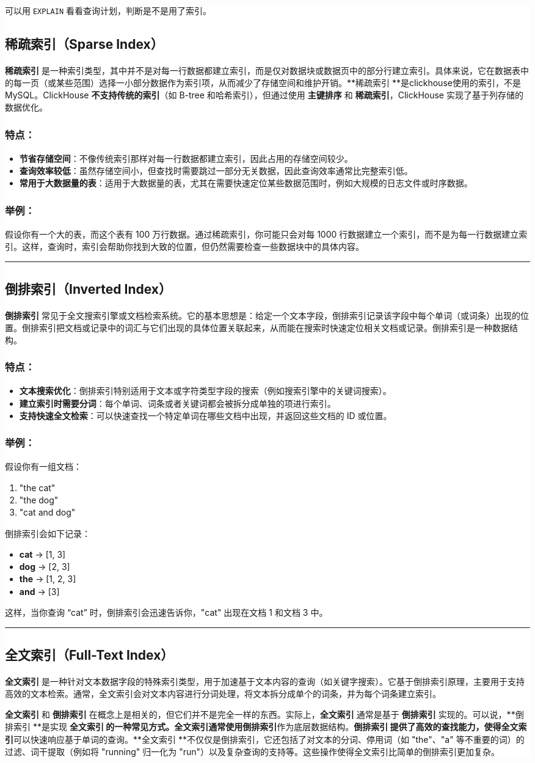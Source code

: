 可以用 `EXPLAIN` 看看查询计划，判断是不是用了索引。



## 稀疏索引（Sparse Index）
**稀疏索引** 是一种索引类型，其中并不是对每一行数据都建立索引，而是仅对数据块或数据页中的部分行建立索引。具体来说，它在数据表中的每一页（或某些范围）选择一小部分数据作为索引项，从而减少了存储空间和维护开销。**稀疏索引 **是clickhouse使用的索引，不是MySQL。ClickHouse **不支持传统的索引**（如 B-tree 和哈希索引），但通过使用 **主键排序** 和 **稀疏索引**，ClickHouse 实现了基于列存储的数据优化。

### 特点：
+ **节省存储空间**：不像传统索引那样对每一行数据都建立索引，因此占用的存储空间较少。
+ **查询效率较低**：虽然存储空间小，但查找时需要跳过一部分无关数据，因此查询效率通常比完整索引低。
+ **常用于大数据量的表**：适用于大数据量的表，尤其在需要快速定位某些数据范围时，例如大规模的日志文件或时序数据。

### 举例：
假设你有一个大的表，而这个表有 100 万行数据。通过稀疏索引，你可能只会对每 1000 行数据建立一个索引，而不是为每一行数据建立索引。这样，查询时，索引会帮助你找到大致的位置，但仍然需要检查一些数据块中的具体内容。

---

## 倒排索引（Inverted Index）
**倒排索引** 常见于全文搜索引擎或文档检索系统。它的基本思想是：给定一个文本字段，倒排索引记录该字段中每个单词（或词条）出现的位置。倒排索引把文档或记录中的词汇与它们出现的具体位置关联起来，从而能在搜索时快速定位相关文档或记录。倒排索引是一种数据结构。

### 特点：
+ **文本搜索优化**：倒排索引特别适用于文本或字符类型字段的搜索（例如搜索引擎中的关键词搜索）。
+ **建立索引时需要分词**：每个单词、词条或者关键词都会被拆分成单独的项进行索引。
+ **支持快速全文检索**：可以快速查找一个特定单词在哪些文档中出现，并返回这些文档的 ID 或位置。

### 举例：
假设你有一组文档：

1. "the cat"
2. "the dog"
3. "cat and dog"

倒排索引会如下记录：

+ **cat** -> [1, 3]
+ **dog** -> [2, 3]
+ **the** -> [1, 2, 3]
+ **and** -> [3]

这样，当你查询 “cat” 时，倒排索引会迅速告诉你，"cat" 出现在文档 1 和文档 3 中。

---

## 全文索引（Full-Text Index）
**全文索引** 是一种针对文本数据字段的特殊索引类型，用于加速基于文本内容的查询（如关键字搜索）。它基于倒排索引原理，主要用于支持高效的文本检索。通常，全文索引会对文本内容进行分词处理，将文本拆分成单个的词条，并为每个词条建立索引。

**全文索引** 和 **倒排索引** 在概念上是相关的，但它们并不是完全一样的东西。实际上，**全文索引** 通常是基于 **倒排索引** 实现的。可以说，**倒排索引 **是实现 **全文索引 **的一种常见方式。**全文索引**通常使用**倒排索引**作为底层数据结构。**倒排索引 **提供了高效的查找能力，使得**全文索引**可以快速响应基于单词的查询。**全文索引 **不仅仅是倒排索引，它还包括了对文本的分词、停用词（如 "the"、"a" 等不重要的词）的过滤、词干提取（例如将 "running" 归一化为 "run"）以及复杂查询的支持等。这些操作使得全文索引比简单的倒排索引更加复杂。

